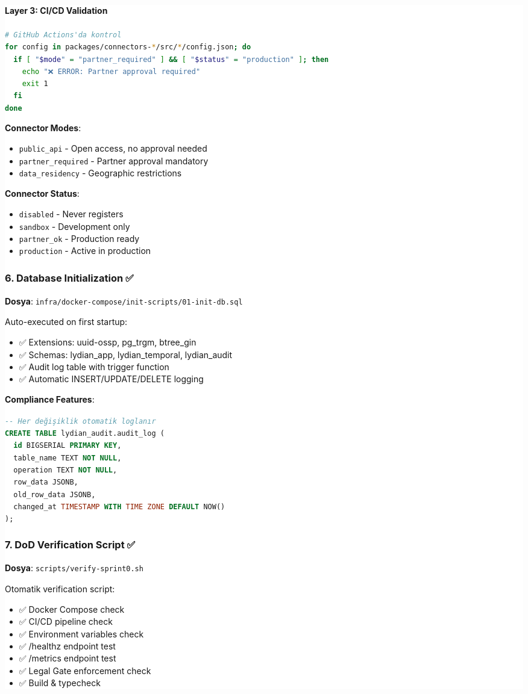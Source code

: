 #### Layer 3: CI/CD Validation
```bash
# GitHub Actions'da kontrol
for config in packages/connectors-*/src/*/config.json; do
  if [ "$mode" = "partner_required" ] && [ "$status" = "production" ]; then
    echo "❌ ERROR: Partner approval required"
    exit 1
  fi
done
```

**Connector Modes**:
- `public_api` - Open access, no approval needed
- `partner_required` - Partner approval mandatory
- `data_residency` - Geographic restrictions

**Connector Status**:
- `disabled` - Never registers
- `sandbox` - Development only
- `partner_ok` - Production ready
- `production` - Active in production

### 6. Database Initialization ✅
**Dosya**: `infra/docker-compose/init-scripts/01-init-db.sql`

Auto-executed on first startup:
- ✅ Extensions: uuid-ossp, pg_trgm, btree_gin
- ✅ Schemas: lydian_app, lydian_temporal, lydian_audit
- ✅ Audit log table with trigger function
- ✅ Automatic INSERT/UPDATE/DELETE logging

**Compliance Features**:
```sql
-- Her değişiklik otomatik loglanır
CREATE TABLE lydian_audit.audit_log (
  id BIGSERIAL PRIMARY KEY,
  table_name TEXT NOT NULL,
  operation TEXT NOT NULL,
  row_data JSONB,
  old_row_data JSONB,
  changed_at TIMESTAMP WITH TIME ZONE DEFAULT NOW()
);
```

### 7. DoD Verification Script ✅
**Dosya**: `scripts/verify-sprint0.sh`

Otomatik verification script:
- ✅ Docker Compose check
- ✅ CI/CD pipeline check
- ✅ Environment variables check
- ✅ /healthz endpoint test
- ✅ /metrics endpoint test
- ✅ Legal Gate enforcement check
- ✅ Build & typecheck
